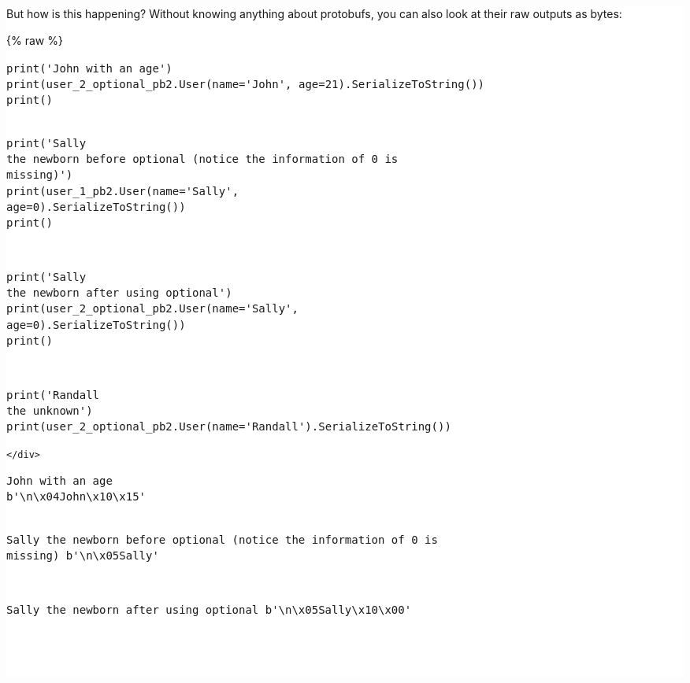 <div class="cell border-box-sizing text_cell rendered"><div class="inner_cell">
<div class="text_cell_render border-box-sizing rendered_html">
<p>But how is this happening?
Without knowing anything about protobufs, you 
can also look at their raw outputs as bytes:</p>

</div>
</div>
</div>
    {% raw %}
    
<div class="cell border-box-sizing code_cell rendered">
<div class="input">

<div class="inner_cell">
    <div class="input_area">
<div class=" highlight hl-ipython3"><pre><span></span><span class="nb">print</span><span class="p">(</span><span class="s1">&#39;John with an age&#39;</span><span class="p">)</span>
<span class="nb">print</span><span class="p">(</span><span class="n">user_2_optional_pb2</span><span class="o">.</span><span class="n">User</span><span class="p">(</span><span class="n">name</span><span class="o">=</span><span class="s1">&#39;John&#39;</span><span class="p">,</span> <span class="n">age</span><span class="o">=</span><span class="mi">21</span><span class="p">)</span><span class="o">.</span><span class="n">SerializeToString</span><span class="p">())</span>
<span class="nb">print</span><span class="p">()</span>

<span class="nb">print</span><span class="p">(</span><span class="s1">&#39;Sally the newborn before optional (notice the information of 0 is missing)&#39;</span><span class="p">)</span>
<span class="nb">print</span><span class="p">(</span><span class="n">user_1_pb2</span><span class="o">.</span><span class="n">User</span><span class="p">(</span><span class="n">name</span><span class="o">=</span><span class="s1">&#39;Sally&#39;</span><span class="p">,</span> <span class="n">age</span><span class="o">=</span><span class="mi">0</span><span class="p">)</span><span class="o">.</span><span class="n">SerializeToString</span><span class="p">())</span>
<span class="nb">print</span><span class="p">()</span>

<span class="nb">print</span><span class="p">(</span><span class="s1">&#39;Sally the newborn after using optional&#39;</span><span class="p">)</span>
<span class="nb">print</span><span class="p">(</span><span class="n">user_2_optional_pb2</span><span class="o">.</span><span class="n">User</span><span class="p">(</span><span class="n">name</span><span class="o">=</span><span class="s1">&#39;Sally&#39;</span><span class="p">,</span> <span class="n">age</span><span class="o">=</span><span class="mi">0</span><span class="p">)</span><span class="o">.</span><span class="n">SerializeToString</span><span class="p">())</span>
<span class="nb">print</span><span class="p">()</span>

<span class="nb">print</span><span class="p">(</span><span class="s1">&#39;Randall the unknown&#39;</span><span class="p">)</span>
<span class="nb">print</span><span class="p">(</span><span class="n">user_2_optional_pb2</span><span class="o">.</span><span class="n">User</span><span class="p">(</span><span class="n">name</span><span class="o">=</span><span class="s1">&#39;Randall&#39;</span><span class="p">)</span><span class="o">.</span><span class="n">SerializeToString</span><span class="p">())</span>
</pre></div>

    </div>
</div>
</div>

<div class="output_wrapper">
<div class="output">

<div class="output_area">

<div class="output_subarea output_stream output_stdout output_text">
<pre>John with an age
b&#39;\n\x04John\x10\x15&#39;

Sally the newborn before optional (notice the information of 0 is missing)
b&#39;\n\x05Sally&#39;

Sally the newborn after using optional
b&#39;\n\x05Sally\x10\x00&#39;